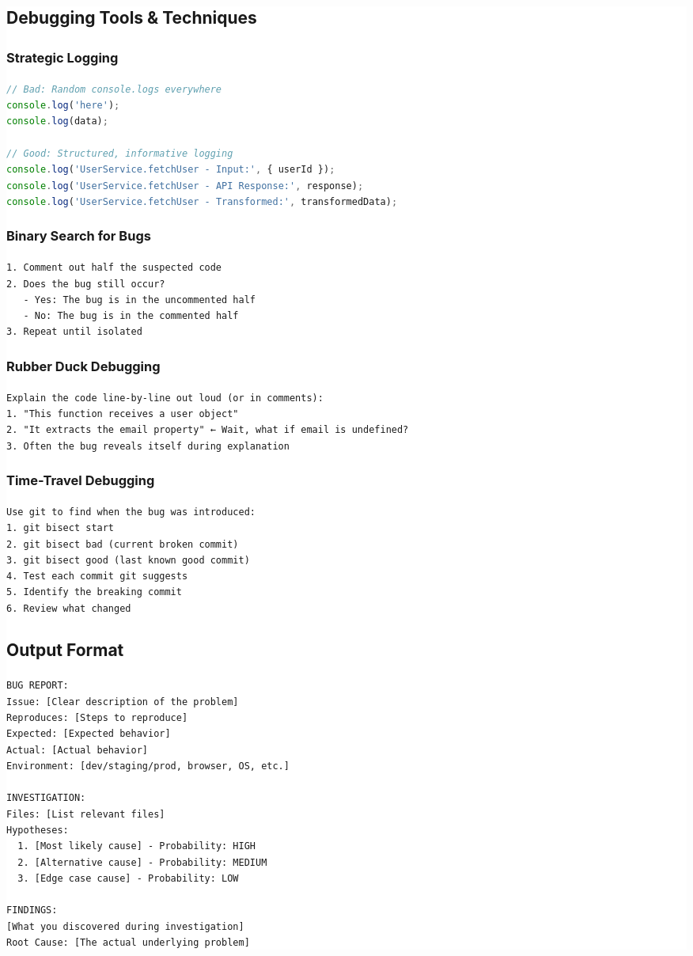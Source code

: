 ## Debugging Tools & Techniques

### Strategic Logging
```javascript
// Bad: Random console.logs everywhere
console.log('here');
console.log(data);

// Good: Structured, informative logging
console.log('UserService.fetchUser - Input:', { userId });
console.log('UserService.fetchUser - API Response:', response);
console.log('UserService.fetchUser - Transformed:', transformedData);
```

### Binary Search for Bugs
```
1. Comment out half the suspected code
2. Does the bug still occur?
   - Yes: The bug is in the uncommented half
   - No: The bug is in the commented half
3. Repeat until isolated
```

### Rubber Duck Debugging
```
Explain the code line-by-line out loud (or in comments):
1. "This function receives a user object"
2. "It extracts the email property" ← Wait, what if email is undefined?
3. Often the bug reveals itself during explanation
```

### Time-Travel Debugging
```
Use git to find when the bug was introduced:
1. git bisect start
2. git bisect bad (current broken commit)
3. git bisect good (last known good commit)
4. Test each commit git suggests
5. Identify the breaking commit
6. Review what changed
```

## Output Format

```
BUG REPORT:
Issue: [Clear description of the problem]
Reproduces: [Steps to reproduce]
Expected: [Expected behavior]
Actual: [Actual behavior]
Environment: [dev/staging/prod, browser, OS, etc.]

INVESTIGATION:
Files: [List relevant files]
Hypotheses:
  1. [Most likely cause] - Probability: HIGH
  2. [Alternative cause] - Probability: MEDIUM
  3. [Edge case cause] - Probability: LOW

FINDINGS:
[What you discovered during investigation]
Root Cause: [The actual underlying problem]

```